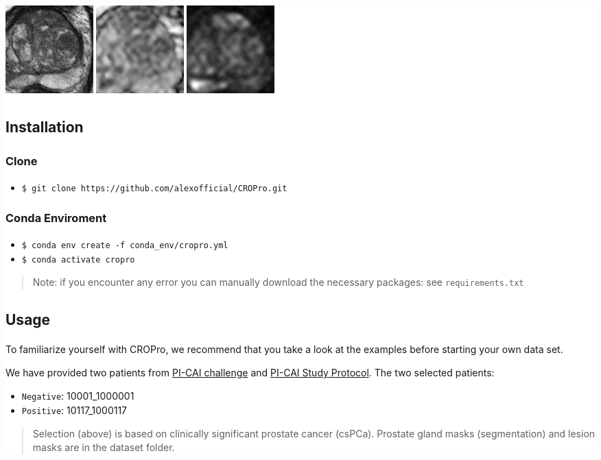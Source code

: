 <div> <img src="./readme/positive/PICAI_stride_0.5_128_positive/10117_1000117/bpMRI_slice_15_of_27_2_cord_126_131_T2W.png" width="128" height="128" /> <img src="./readme/positive/PICAI_stride_0.5_128_positive/10117_1000117/bpMRI_slice_15_of_27_2_cord_126_131_ADC.png" width="128" height="128" alt="slice "/>  <img src="./readme/positive/PICAI_stride_0.5_128_positive/10117_1000117/bpMRI_slice_15_of_27_2_cord_126_131_HBV.png" width="128" height="128" alt="slice "/>

</center>






## **Installation**
### **Clone**
- `$ git clone https://github.com/alexofficial/CROPro.git`

### **Conda Enviroment**
- `$ conda env create -f conda_env/cropro.yml`
- `$ conda activate cropro`

>Note: if you encounter any error you can manually download the necessary packages: see `requirements.txt`



## **Usage**

To familiarize yourself with CROPro, we recommend that you take a look at the examples before starting your own data set.

We have provided two patients from [PI-CAI challenge](https://pi-cai.grand-challenge.org/) and [PI-CAI Study Protocol](https://zenodo.org/record/6522364#.Y_NoTTpKj-g). The two selected patients:
- `Negative`: 10001_1000001 
- `Positive`: 10117_1000117
> Selection (above) is based on clinically significant prostate cancer (csPCa). Prostate gland masks (segmentation) and lesion masks are in the dataset folder.
